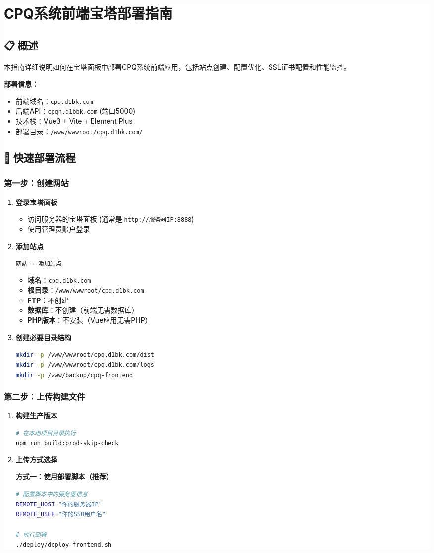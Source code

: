 # CPQ系统前端宝塔部署指南

## 📋 概述

本指南详细说明如何在宝塔面板中部署CPQ系统前端应用，包括站点创建、配置优化、SSL证书配置和性能监控。

**部署信息：**
- 前端域名：`cpq.d1bk.com`
- 后端API：`cpqh.d1bbk.com` (端口5000)
- 技术栈：Vue3 + Vite + Element Plus
- 部署目录：`/www/wwwroot/cpq.d1bk.com/`

## 🚀 快速部署流程

### 第一步：创建网站

1. **登录宝塔面板**
   - 访问服务器的宝塔面板 (通常是 `http://服务器IP:8888`)
   - 使用管理员账户登录

2. **添加站点**
   ```
   网站 → 添加站点
   ```
   - **域名**：`cpq.d1bk.com`
   - **根目录**：`/www/wwwroot/cpq.d1bk.com`
   - **FTP**：不创建
   - **数据库**：不创建（前端无需数据库）
   - **PHP版本**：不安装（Vue应用无需PHP）

3. **创建必要目录结构**
   ```bash
   mkdir -p /www/wwwroot/cpq.d1bk.com/dist
   mkdir -p /www/wwwroot/cpq.d1bk.com/logs
   mkdir -p /www/backup/cpq-frontend
   ```

### 第二步：上传构建文件

1. **构建生产版本**
   ```bash
   # 在本地项目目录执行
   npm run build:prod-skip-check
   ```

2. **上传方式选择**

   **方式一：使用部署脚本（推荐）**
   ```bash
   # 配置脚本中的服务器信息
   REMOTE_HOST="你的服务器IP"
   REMOTE_USER="你的SSH用户名"
   
   # 执行部署
   ./deploy/deploy-frontend.sh
   ```
